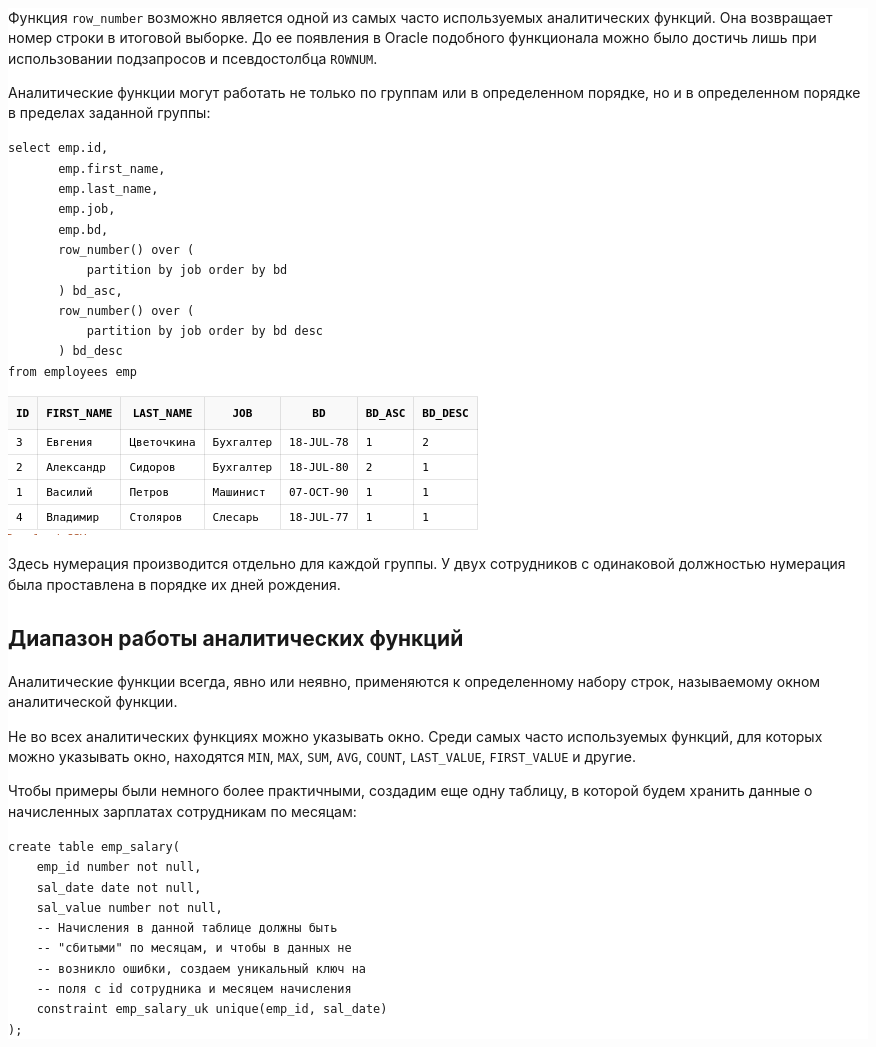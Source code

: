Функция `row_number` возможно является одной из самых часто используемых
аналитических функций. Она возвращает номер строки в итоговой выборке.
До ее появления в Oracle подобного функционала можно было достичь лишь
при использовании подзапросов и псевдостолбца `ROWNUM`.

Аналитические функции могут работать не только по группам или в
определенном порядке, но и в определенном порядке в пределах заданной
группы:

    select emp.id,
           emp.first_name,
           emp.last_name,
           emp.job,
           emp.bd,
           row_number() over (
               partition by job order by bd
           ) bd_asc,
           row_number() over (
               partition by job order by bd desc
           ) bd_desc
    from employees emp

![](/img/16_analytic/partitionby_orderby.png)

Здесь нумерация производится отдельно для каждой группы. У двух
сотрудников с одинаковой должностью нумерация была проставлена в порядке
их дней рождения.

## Диапазон работы аналитических функций

Аналитические функции всегда, явно или неявно, применяются к
определенному набору строк, называемому окном аналитической функции.

Не во всех аналитических функциях можно указывать окно. Среди самых
часто используемых функций, для которых можно указывать окно, находятся
`MIN`, `MAX`, `SUM`, `AVG`, `COUNT`, `LAST_VALUE`, `FIRST_VALUE` и
другие.

Чтобы примеры были немного более практичными, создадим еще одну таблицу,
в которой будем хранить данные о начисленных зарплатах сотрудникам по
месяцам:

    create table emp_salary(
        emp_id number not null,
        sal_date date not null,
        sal_value number not null,
        -- Начисления в данной таблице должны быть
        -- "сбитыми" по месяцам, и чтобы в данных не
        -- возникло ошибки, создаем уникальный ключ на
        -- поля с id сотрудника и месяцем начисления
        constraint emp_salary_uk unique(emp_id, sal_date)
    );
